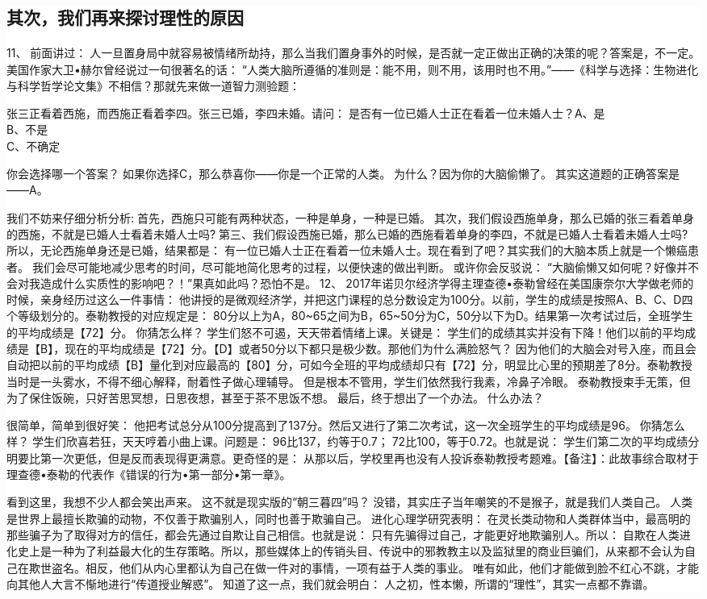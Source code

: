 ## 其次，我们再来探讨理性的原因

11、
前面讲过：
人一旦置身局中就容易被情绪所劫持，那么当我们置身事外的时候，是否就一定正做出正确的决策的呢？答案是，不一定。
美国作家大卫•赫尔曾经说过一句很著名的话：
“人类大脑所遵循的准则是：能不用，则不用，该用时也不用。”——《科学与选择：生物进化与科学哲学论文集》不相信？那就先来做一道智力测验题：

张三正看着西施，而西施正看着李四。张三已婚，李四未婚。请问：
是否有一位已婚人士正在看着一位未婚人士？A、是            
B、不是            
C、不确定

你会选择哪一个答案？
如果你选择C，那么恭喜你——你是一个正常的人类。
为什么？因为你的大脑偷懒了。
其实这道题的正确答案是——A。

我们不妨来仔细分析分析:
首先，西施只可能有两种状态，一种是单身，一种是已婚。
其次，我们假设西施单身，那么已婚的张三看着单身的西施，不就是已婚人士看着未婚人士吗?
第三、我们假设西施已婚，那么已婚的西施看着单身的李四，不就是已婚人士看着未婚人士吗?
所以，无论西施单身还是已婚，结果都是：
有一位已婚人士正在看着一位未婚人士。现在看到了吧？其实我们的大脑本质上就是一个懒癌患者。
我们会尽可能地减少思考的时间，尽可能地简化思考的过程，以便快速的做出判断。
或许你会反驳说：
“大脑偷懒又如何呢？好像并不会对我造成什么实质性的影响吧？！”果真如此吗？恐怕不是。
12、
2017年诺贝尔经济学得主理查德•泰勒曾经在美国康奈尔大学做老师的时候，亲身经历过这么一件事情：
他讲授的是微观经济学，并把这门课程的总分数设定为100分。以前，学生的成绩是按照A、B、C、D四个等级划分的。泰勒教授的对应规定是：
80分以上为A，80~65之间为B，65~50分为C，50分以下为D。结果第一次考试过后，全班学生的平均成绩是【72】分。
你猜怎么样？
学生们怒不可遏，天天带着情绪上课。关键是：
学生们的成绩其实并没有下降！他们以前的平均成绩是【B】，现在的平均成绩是【72】分。【D】或者50分以下都只是极少数。那他们为什么满脸怒气？
因为他们的大脑会对号入座，而且会自动把以前的平均成绩【B】量化到对应最高的【80】分，可如今全班的平均成绩却只有【72】分，明显比心里的预期差了8分。泰勒教授当时是一头雾水，不得不细心解释，耐着性子做心理辅导。
但是根本不管用，学生们依然我行我素，冷鼻子冷眼。
泰勒教授束手无策，但为了保住饭碗，只好苦思冥想，日思夜想，甚至于茶不思饭不想。
最后，终于想出了一个办法。
什么办法？

很简单，简单到很好笑：
他把考试总分从100分提高到了137分。然后又进行了第二次考试，这一次全班学生的平均成绩是96。
你猜怎么样？
学生们欣喜若狂，天天哼着小曲上课。问题是：
96比137，约等于0.7； 72比100，等于0.72。也就是说：
学生们第二次的平均成绩分明要比第一次更低，但是反而表现得更满意。更奇怪的是：
从那以后，学校里再也没有人投诉泰勒教授考题难。【备注】：此故事综合取材于理查德•泰勒的代表作《错误的行为•第一部分•第一章》。

看到这里，我想不少人都会笑出声来。
这不就是现实版的“朝三暮四”吗？
没错，其实庄子当年嘲笑的不是猴子，就是我们人类自己。
人类是世界上最擅长欺骗的动物，不仅善于欺骗别人，同时也善于欺骗自己。
进化心理学研究表明：
在灵长类动物和人类群体当中，最高明的那些骗子为了取得对方的信任，都会先通过自欺让自己相信。也就是说：
只有先骗得过自己，才能更好地欺骗别人。所以：
自欺在人类进化史上是一种为了利益最大化的生存策略。所以，那些媒体上的传销头目、传说中的邪教教主以及监狱里的商业巨骗们，从来都不会认为自己在欺世盗名。相反，他们从内心里都认为自己在做一件对的事情，一项有益于人类的事业。
唯有如此，他们才能做到脸不红心不跳，才能向其他人大言不惭地进行“传道授业解惑”。
知道了这一点，我们就会明白：
人之初，性本懒，所谓的“理性”，其实一点都不靠谱。
